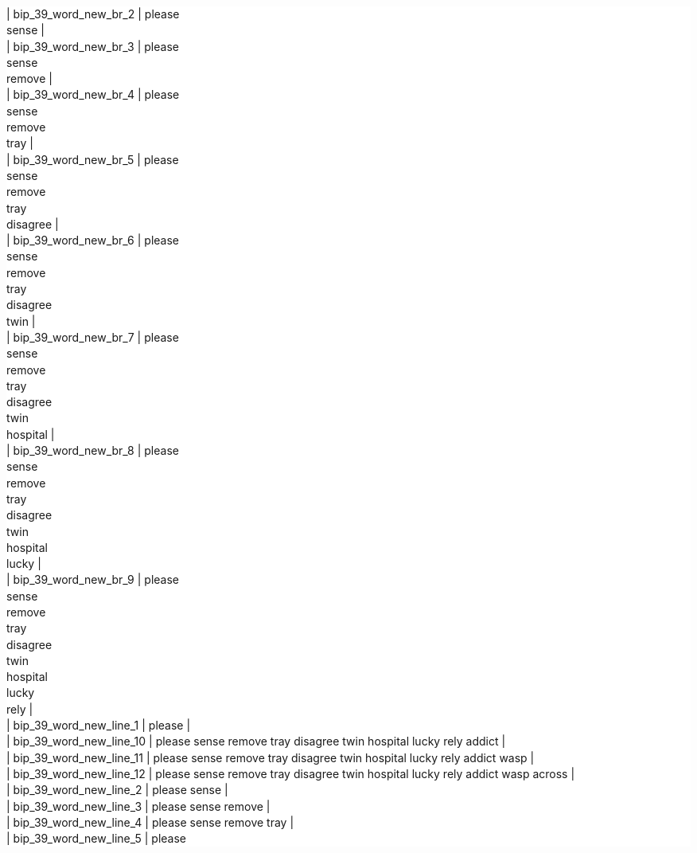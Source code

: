 | bip_39_word_new_br_2 | please<br>sense |  
| bip_39_word_new_br_3 | please<br>sense<br>remove |  
| bip_39_word_new_br_4 | please<br>sense<br>remove<br>tray |  
| bip_39_word_new_br_5 | please<br>sense<br>remove<br>tray<br>disagree |  
| bip_39_word_new_br_6 | please<br>sense<br>remove<br>tray<br>disagree<br>twin |  
| bip_39_word_new_br_7 | please<br>sense<br>remove<br>tray<br>disagree<br>twin<br>hospital |  
| bip_39_word_new_br_8 | please<br>sense<br>remove<br>tray<br>disagree<br>twin<br>hospital<br>lucky |  
| bip_39_word_new_br_9 | please<br>sense<br>remove<br>tray<br>disagree<br>twin<br>hospital<br>lucky<br>rely |  
| bip_39_word_new_line_1 | please |  
| bip_39_word_new_line_10 | please
sense
remove
tray
disagree
twin
hospital
lucky
rely
addict |  
| bip_39_word_new_line_11 | please
sense
remove
tray
disagree
twin
hospital
lucky
rely
addict
wasp |  
| bip_39_word_new_line_12 | please
sense
remove
tray
disagree
twin
hospital
lucky
rely
addict
wasp
across |  
| bip_39_word_new_line_2 | please
sense |  
| bip_39_word_new_line_3 | please
sense
remove |  
| bip_39_word_new_line_4 | please
sense
remove
tray |  
| bip_39_word_new_line_5 | please